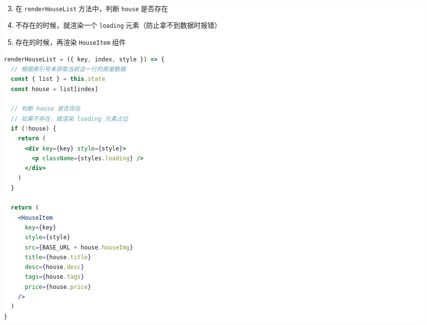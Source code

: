    

3.  在 `renderHouseList` 方法中，判断 `house` 是否存在

4.  不存在的时候，就渲染一个 `loading` 元素（防止拿不到数据时报错）

5.  存在的时候，再渲染 `HouseItem` 组件

   ```jsx
   renderHouseList = ({ key, index, style }) => {
     // 根据索引号来获取当前这一行的房屋数据
     const { list } = this.state
     const house = list[index]
   
     // 判断 house 是否存在
     // 如果不存在，就渲染 loading 元素占位
     if (!house) {
       return (
         <div key={key} style={style}>
           <p className={styles.loading} />
         </div>
       )
     }
   
     return (
       <HouseItem
         key={key}
         style={style}
         src={BASE_URL + house.houseImg}
         title={house.title}
         desc={house.desc}
         tags={house.tags}
         price={house.price}
       />
     )
   }
   ```

   





